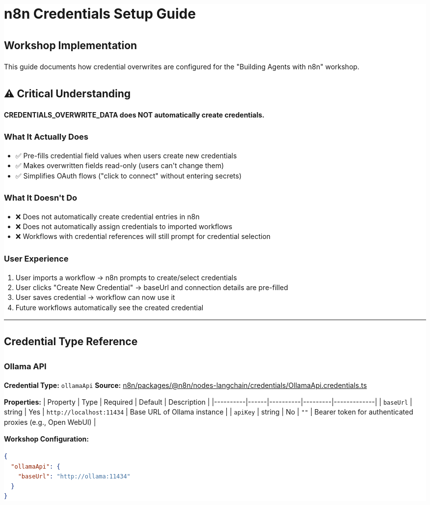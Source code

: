 # n8n Credentials Setup Guide

## Workshop Implementation

This guide documents how credential overwrites are configured for the "Building Agents with n8n" workshop.

## ⚠️ Critical Understanding

**CREDENTIALS_OVERWRITE_DATA does NOT automatically create credentials.**

### What It Actually Does
- ✅ Pre-fills credential field values when users create new credentials
- ✅ Makes overwritten fields read-only (users can't change them)
- ✅ Simplifies OAuth flows ("click to connect" without entering secrets)

### What It Doesn't Do
- ❌ Does not automatically create credential entries in n8n
- ❌ Does not automatically assign credentials to imported workflows
- ❌ Workflows with credential references will still prompt for credential selection

### User Experience
1. User imports a workflow → n8n prompts to create/select credentials
2. User clicks "Create New Credential" → baseUrl and connection details are pre-filled
3. User saves credential → workflow can now use it
4. Future workflows automatically see the created credential

---

## Credential Type Reference

### Ollama API

**Credential Type:** `ollamaApi`
**Source:** [n8n/packages/@n8n/nodes-langchain/credentials/OllamaApi.credentials.ts](https://github.com/n8n-io/n8n/blob/master/packages/@n8n/nodes-langchain/credentials/OllamaApi.credentials.ts)

**Properties:**
| Property | Type | Required | Default | Description |
|----------|------|----------|---------|-------------|
| `baseUrl` | string | Yes | `http://localhost:11434` | Base URL of Ollama instance |
| `apiKey` | string | No | `""` | Bearer token for authenticated proxies (e.g., Open WebUI) |

**Workshop Configuration:**
```json
{
  "ollamaApi": {
    "baseUrl": "http://ollama:11434"
  }
}
```
